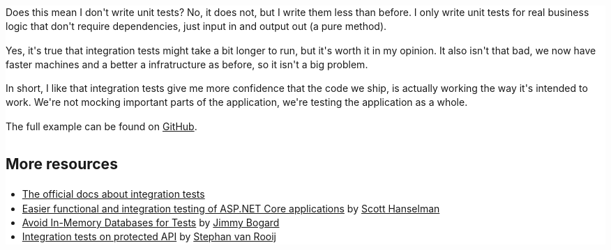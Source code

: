 Does this mean I don't write unit tests?
No, it does not, but I write them less than before.
I only write unit tests for real business logic that don't require dependencies, just input in and output out (a pure method).

Yes, it's true that integration tests might take a bit longer to run, but it's worth it in my opinion.
It also isn't that bad, we now have faster machines and a better a infratructure as before, so it isn't a big problem.

In short, I like that integration tests give me more confidence that the code we ship, is actually working the way it's intended to work.
We're not mocking important parts of the application, we're testing the application as a whole.

The full example can be found on [GitHub](https://github.com/timdeschryver/HowToTestYourCsharpWebApi).

## More resources

- [The official docs about integration tests](https://docs.microsoft.com/en-us/aspnet/core/test/integration-tests)
- [Easier functional and integration testing of ASP.NET Core applications](https://www.hanselman.com/blog/EasierFunctionalAndIntegrationTestingOfASPNETCoreApplications.aspx) by [Scott Hanselman](https://twitter.com/shanselman)
- [Avoid In-Memory Databases for Tests](https://jimmybogard.com/avoid-in-memory-databases-for-tests/) by [Jimmy Bogard](https://twitter.com/jbogard)
- [Integration tests on protected API](https://svrooij.io/2024/07/10/integration-tests-protected-api/) by [Stephan van Rooij](https://x.com/svrooij)
